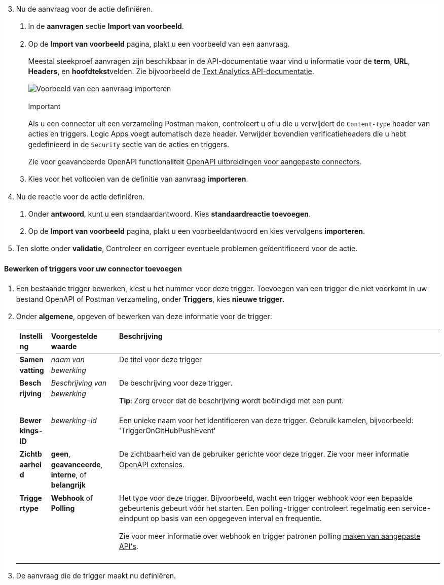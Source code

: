 3. Nu de aanvraag voor de actie definiëren.
  
   1. In de **aanvragen** sectie **Import van voorbeeld**. 

   2. Op de **Import van voorbeeld** pagina, plakt u een voorbeeld van een aanvraag. 

      Meestal steekproef aanvragen zijn beschikbaar in de API-documentatie waar vind u informatie voor de **term**, **URL**, **Headers**, en **hoofdtekst**velden. Zie bijvoorbeeld de [Text Analytics API-documentatie](https://westus.dev.cognitive.microsoft.com/docs/services/TextAnalytics.V2.0/operations/56f30ceeeda5650db055a3c7).

      ![Voorbeeld van een aanvraag importeren](./media/logic-apps-custom-connector-register/import-sample-operation-request.png)

      > [!IMPORTANT]
      > Als u een connector uit een verzameling Postman maken, controleert u of u die u verwijdert de `Content-type` header van acties en triggers. Logic Apps voegt automatisch deze header. Verwijder bovendien verificatieheaders die u hebt gedefinieerd in de `Security` sectie van de acties en triggers.

      Zie voor geavanceerde OpenAPI functionaliteit [OpenAPI uitbreidingen voor aangepaste connectors](../logic-apps/custom-connector-openapi-extensions.md).

   3. Kies voor het voltooien van de definitie van aanvraag **importeren**.

4. Nu de reactie voor de actie definiëren.

   1. Onder **antwoord**, kunt u een standaardantwoord. 
   Kies **standaardreactie toevoegen**.

   2. Op de **Import van voorbeeld** pagina, plakt u een voorbeeldantwoord en kies vervolgens **importeren**.

5. Ten slotte onder **validatie**, Controleer en corrigeer eventuele problemen geïdentificeerd voor de actie.

#### <a name="edit-or-add-triggers-for-your-connector"></a>Bewerken of triggers voor uw connector toevoegen

1. Een bestaande trigger bewerken, kiest u het nummer voor deze trigger. Toevoegen van een trigger die niet voorkomt in uw bestand OpenAPI of Postman verzameling, onder **Triggers**, kies **nieuwe trigger**.

2. Onder **algemene**, opgeven of bewerken van deze informatie voor de trigger:

   | Instelling | Voorgestelde waarde | Beschrijving | 
   | ------- | --------------- | ----------- | 
   | **Samenvatting** | *naam van bewerking* | De titel voor deze trigger | 
   | **Beschrijving** | *Beschrijving van bewerking* | De beschrijving voor deze trigger. <p>**Tip**: Zorg ervoor dat de beschrijving wordt beëindigd met een punt. | 
   | **Bewerkings-ID** | *bewerking-id* | Een unieke naam voor het identificeren van deze trigger. Gebruik kamelen, bijvoorbeeld: 'TriggerOnGitHubPushEvent' | 
   |**Zichtbaarheid**| **geen**, **geavanceerde**, **interne**, of **belangrijk** | De zichtbaarheid van de gebruiker gerichte voor deze trigger. Zie voor meer informatie [OpenAPI extensies](../logic-apps/custom-connector-openapi-extensions.md#visibility). | 
   | **Triggertype** | **Webhook** of **Polling** | Het type voor deze trigger. Bijvoorbeeld, wacht een trigger webhook voor een bepaalde gebeurtenis gebeurt vóór het starten. Een polling-trigger controleert regelmatig een service-eindpunt op basis van een opgegeven interval en frequentie. <p>Zie voor meer informatie over webhook en trigger patronen polling [maken van aangepaste API's](../logic-apps/logic-apps-create-api-app.md). | 
   |||| 

3. De aanvraag die de trigger maakt nu definiëren. 
